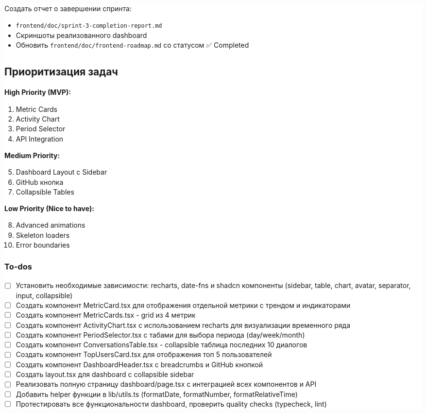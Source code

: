 Создать отчет о завершении спринта:

- `frontend/doc/sprint-3-completion-report.md`
- Скриншоты реализованного dashboard
- Обновить `frontend/doc/frontend-roadmap.md` со статусом ✅ Completed

## Приоритизация задач

**High Priority (MVP):**

1. Metric Cards
2. Activity Chart
3. Period Selector
4. API Integration

**Medium Priority:**

5. Dashboard Layout с Sidebar
6. GitHub кнопка
7. Collapsible Tables

**Low Priority (Nice to have):**

8. Advanced animations
9. Skeleton loaders
10. Error boundaries

### To-dos

- [ ] Установить необходимые зависимости: recharts, date-fns и shadcn компоненты (sidebar, table, chart, avatar, separator, input, collapsible)
- [ ] Создать компонент MetricCard.tsx для отображения отдельной метрики с трендом и индикаторами
- [ ] Создать компонент MetricCards.tsx - grid из 4 метрик
- [ ] Создать компонент ActivityChart.tsx с использованием recharts для визуализации временного ряда
- [ ] Создать компонент PeriodSelector.tsx с табами для выбора периода (day/week/month)
- [ ] Создать компонент ConversationsTable.tsx - collapsible таблица последних 10 диалогов
- [ ] Создать компонент TopUsersCard.tsx для отображения топ 5 пользователей
- [ ] Создать компонент DashboardHeader.tsx с breadcrumbs и GitHub кнопкой
- [ ] Создать layout.tsx для dashboard с collapsible sidebar
- [ ] Реализовать полную страницу dashboard/page.tsx с интеграцией всех компонентов и API
- [ ] Добавить helper функции в lib/utils.ts (formatDate, formatNumber, formatRelativeTime)
- [ ] Протестировать все функциональности dashboard, проверить quality checks (typecheck, lint)